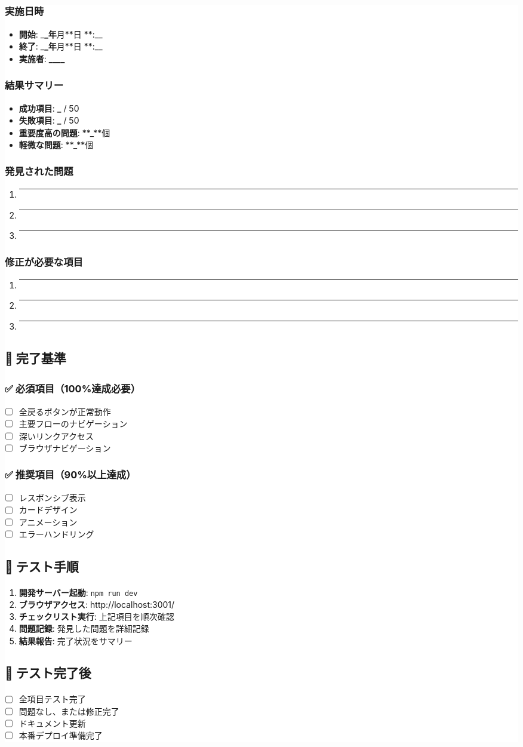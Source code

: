### 実施日時

- **開始**: \_**\_年**月**日 **:\_\_
- **終了**: \_**\_年**月**日 **:\_\_
- **実施者**: ******\_\_\_\_******

### 結果サマリー

- **成功項目**: **\_** / 50
- **失敗項目**: **\_** / 50
- **重要度高の問題**: **\_**個
- **軽微な問題**: **\_**個

### 発見された問題

1. ***
2. ***
3. ***

### 修正が必要な項目

1. ***
2. ***
3. ***

## 🚀 完了基準

### ✅ 必須項目（100%達成必要）

- [ ] 全戻るボタンが正常動作
- [ ] 主要フローのナビゲーション
- [ ] 深いリンクアクセス
- [ ] ブラウザナビゲーション

### ✅ 推奨項目（90%以上達成）

- [ ] レスポンシブ表示
- [ ] カードデザイン
- [ ] アニメーション
- [ ] エラーハンドリング

## 📝 テスト手順

1. **開発サーバー起動**: `npm run dev`
2. **ブラウザアクセス**: http://localhost:3001/
3. **チェックリスト実行**: 上記項目を順次確認
4. **問題記録**: 発見した問題を詳細記録
5. **結果報告**: 完了状況をサマリー

## 🎉 テスト完了後

- [ ] 全項目テスト完了
- [ ] 問題なし、または修正完了
- [ ] ドキュメント更新
- [ ] 本番デプロイ準備完了

